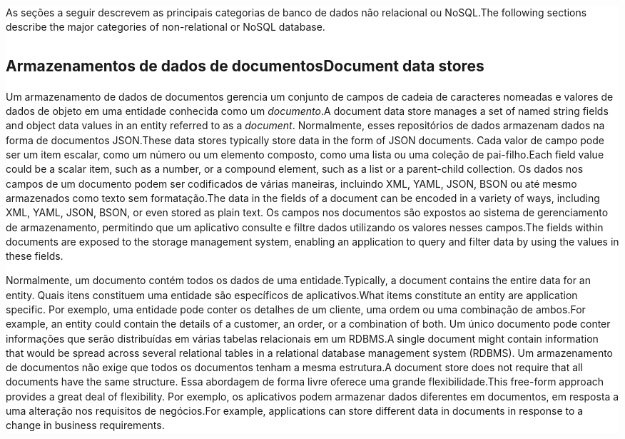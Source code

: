 <span data-ttu-id="17d3b-113">As seções a seguir descrevem as principais categorias de banco de dados não relacional ou NoSQL.</span><span class="sxs-lookup"><span data-stu-id="17d3b-113">The following sections describe the major categories of non-relational or NoSQL database.</span></span>

## <a name="document-data-stores"></a><span data-ttu-id="17d3b-114">Armazenamentos de dados de documentos</span><span class="sxs-lookup"><span data-stu-id="17d3b-114">Document data stores</span></span>
<span data-ttu-id="17d3b-115">Um armazenamento de dados de documentos gerencia um conjunto de campos de cadeia de caracteres nomeadas e valores de dados de objeto em uma entidade conhecida como um *documento*.</span><span class="sxs-lookup"><span data-stu-id="17d3b-115">A document data store manages a set of named string fields and object data values in an entity referred to as a *document*.</span></span> <span data-ttu-id="17d3b-116">Normalmente, esses repositórios de dados armazenam dados na forma de documentos JSON.</span><span class="sxs-lookup"><span data-stu-id="17d3b-116">These data stores typically store data in the form of JSON documents.</span></span> <span data-ttu-id="17d3b-117">Cada valor de campo pode ser um item escalar, como um número ou um elemento composto, como uma lista ou uma coleção de pai-filho.</span><span class="sxs-lookup"><span data-stu-id="17d3b-117">Each field value could be a scalar item, such as a number, or a compound element, such as a list or a parent-child collection.</span></span> <span data-ttu-id="17d3b-118">Os dados nos campos de um documento podem ser codificados de várias maneiras, incluindo XML, YAML, JSON, BSON ou até mesmo armazenados como texto sem formatação.</span><span class="sxs-lookup"><span data-stu-id="17d3b-118">The data in the fields of a document can be encoded in a variety of ways, including XML, YAML, JSON, BSON, or even stored as plain text.</span></span> <span data-ttu-id="17d3b-119">Os campos nos documentos são expostos ao sistema de gerenciamento de armazenamento, permitindo que um aplicativo consulte e filtre dados utilizando os valores nesses campos.</span><span class="sxs-lookup"><span data-stu-id="17d3b-119">The fields within documents are exposed to the storage management system, enabling an application to query and filter data by using the values in these fields.</span></span>  

<span data-ttu-id="17d3b-120">Normalmente, um documento contém todos os dados de uma entidade.</span><span class="sxs-lookup"><span data-stu-id="17d3b-120">Typically, a document contains the entire data for an entity.</span></span> <span data-ttu-id="17d3b-121">Quais itens constituem uma entidade são específicos de aplicativos.</span><span class="sxs-lookup"><span data-stu-id="17d3b-121">What items constitute an entity are application specific.</span></span> <span data-ttu-id="17d3b-122">Por exemplo, uma entidade pode conter os detalhes de um cliente, uma ordem ou uma combinação de ambos.</span><span class="sxs-lookup"><span data-stu-id="17d3b-122">For example, an entity could contain the details of a customer, an order, or a combination of both.</span></span> <span data-ttu-id="17d3b-123">Um único documento pode conter informações que serão distribuídas em várias tabelas relacionais em um RDBMS.</span><span class="sxs-lookup"><span data-stu-id="17d3b-123">A single document might contain information that would be spread across several relational tables in a relational database management system (RDBMS).</span></span> <span data-ttu-id="17d3b-124">Um armazenamento de documentos não exige que todos os documentos tenham a mesma estrutura.</span><span class="sxs-lookup"><span data-stu-id="17d3b-124">A document store does not require that all documents have the same structure.</span></span> <span data-ttu-id="17d3b-125">Essa abordagem de forma livre oferece uma grande flexibilidade.</span><span class="sxs-lookup"><span data-stu-id="17d3b-125">This free-form approach provides a great deal of flexibility.</span></span> <span data-ttu-id="17d3b-126">Por exemplo, os aplicativos podem armazenar dados diferentes em documentos, em resposta a uma alteração nos requisitos de negócios.</span><span class="sxs-lookup"><span data-stu-id="17d3b-126">For example, applications can store different data in documents in response to a change in business requirements.</span></span>  
